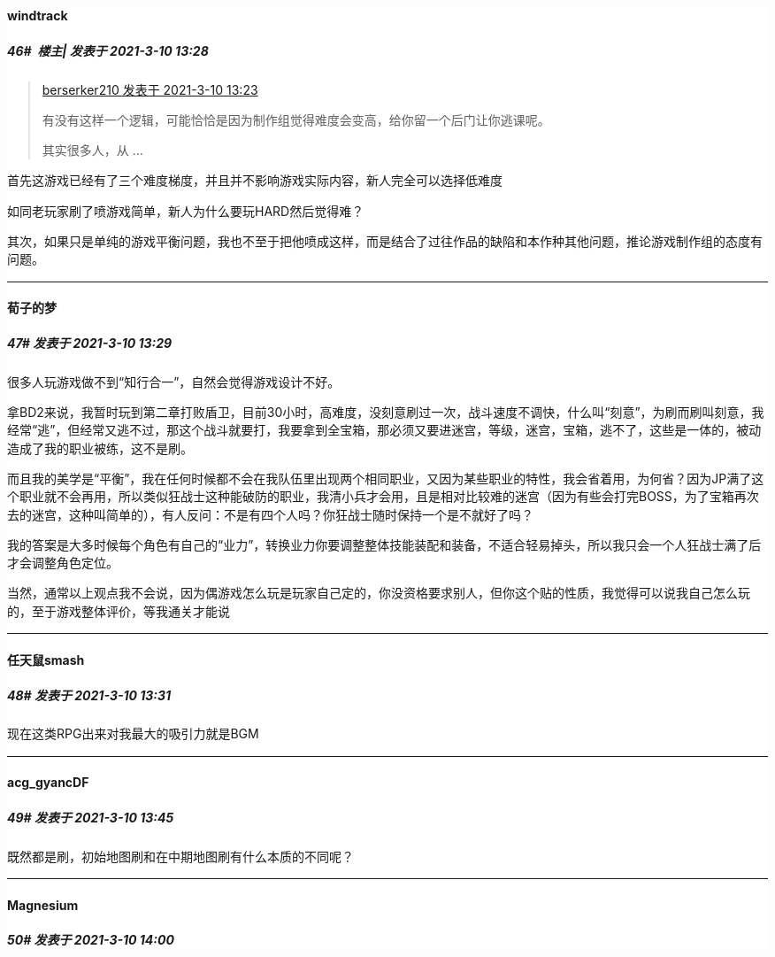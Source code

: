 ####  windtrack  
##### 46#         楼主| 发表于 2021-3-10 13:28


<blockquote><a href="httphttps://bbs.saraba1st.com/2b/forum.php?mod=redirect&amp;goto=findpost&amp;pid=50575511&amp;ptid=1992376" target="_blank">berserker210 发表于 2021-3-10 13:23</a>

有没有这样一个逻辑，可能恰恰是因为制作组觉得难度会变高，给你留一个后门让你逃课呢。

其实很多人，从 ...</blockquote>
首先这游戏已经有了三个难度梯度，并且并不影响游戏实际内容，新人完全可以选择低难度

如同老玩家刷了喷游戏简单，新人为什么要玩HARD然后觉得难？


其次，如果只是单纯的游戏平衡问题，我也不至于把他喷成这样，而是结合了过往作品的缺陷和本作种其他问题，推论游戏制作组的态度有问题。


*****

####  荀子的梦  
##### 47#       发表于 2021-3-10 13:29


很多人玩游戏做不到“知行合一”，自然会觉得游戏设计不好。

拿BD2来说，我暂时玩到第二章打败盾卫，目前30小时，高难度，没刻意刷过一次，战斗速度不调快，什么叫“刻意”，为刷而刷叫刻意，我经常“逃”，但经常又逃不过，那这个战斗就要打，我要拿到全宝箱，那必须又要进迷宫，等级，迷宫，宝箱，逃不了，这些是一体的，被动造成了我的职业被练，这不是刷。

而且我的美学是“平衡”，我在任何时候都不会在我队伍里出现两个相同职业，又因为某些职业的特性，我会省着用，为何省？因为JP满了这个职业就不会再用，所以类似狂战士这种能破防的职业，我清小兵才会用，且是相对比较难的迷宫（因为有些会打完BOSS，为了宝箱再次去的迷宫，这种叫简单的），有人反问：不是有四个人吗？你狂战士随时保持一个是不就好了吗？

我的答案是大多时候每个角色有自己的“业力”，转换业力你要调整整体技能装配和装备，不适合轻易掉头，所以我只会一个人狂战士满了后才会调整角色定位。


当然，通常以上观点我不会说，因为偶游戏怎么玩是玩家自己定的，你没资格要求别人，但你这个贴的性质，我觉得可以说我自己怎么玩的，至于游戏整体评价，等我通关才能说


*****

####  任天鼠smash  
##### 48#       发表于 2021-3-10 13:31


现在这类RPG出来对我最大的吸引力就是BGM


*****

####  acg_gyancDF  
##### 49#       发表于 2021-3-10 13:45


既然都是刷，初始地图刷和在中期地图刷有什么本质的不同呢？


*****

####  Magnesium  
##### 50#       发表于 2021-3-10 14:00
